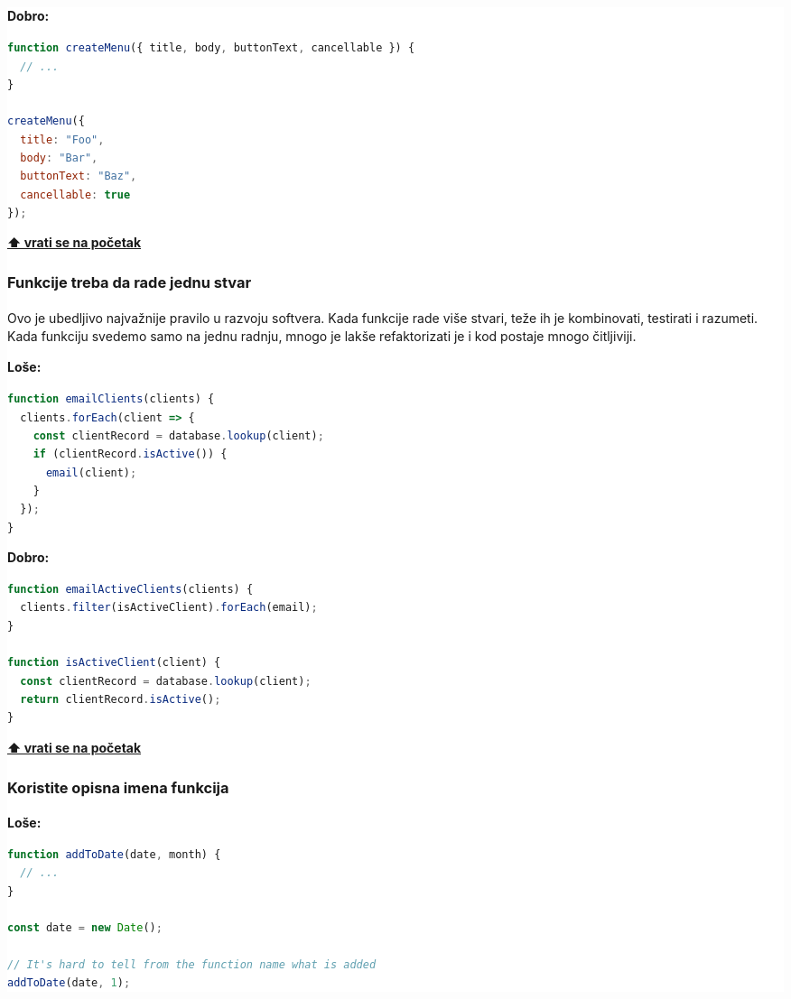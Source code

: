 **Dobro:**

```javascript
function createMenu({ title, body, buttonText, cancellable }) {
  // ...
}

createMenu({
  title: "Foo",
  body: "Bar",
  buttonText: "Baz",
  cancellable: true
});
```

**[⬆ vrati se na početak](#sadržaj)**

### Funkcije treba da rade jednu stvar

Ovo je ubedljivo najvažnije pravilo u razvoju softvera. Kada funkcije rade više stvari, teže ih je kombinovati, testirati i razumeti. Kada funkciju svedemo samo na jednu radnju, mnogo je lakše refaktorizati je i kod postaje mnogo čitljiviji.

**Loše:**

```javascript
function emailClients(clients) {
  clients.forEach(client => {
    const clientRecord = database.lookup(client);
    if (clientRecord.isActive()) {
      email(client);
    }
  });
}
```

**Dobro:**

```javascript
function emailActiveClients(clients) {
  clients.filter(isActiveClient).forEach(email);
}

function isActiveClient(client) {
  const clientRecord = database.lookup(client);
  return clientRecord.isActive();
}
```

**[⬆ vrati se na početak](#sadržaj)**

### Koristite opisna imena funkcija

**Loše:**

```javascript
function addToDate(date, month) {
  // ...
}

const date = new Date();

// It's hard to tell from the function name what is added
addToDate(date, 1);
```
